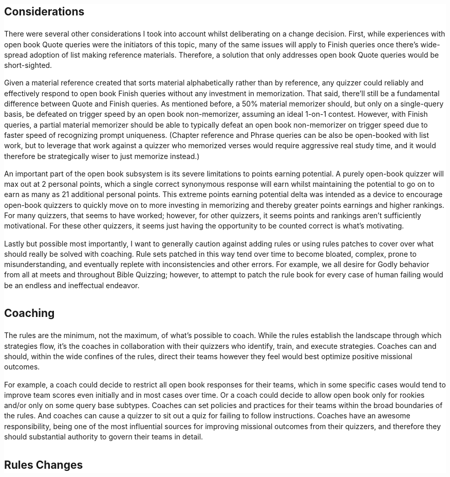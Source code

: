 ## Considerations

There were several other considerations I took into account whilst deliberating on a change decision. First, while experiences with open book Quote queries were the initiators of this topic, many of the same issues will apply to Finish queries once there’s wide-spread adoption of list making reference materials. Therefore, a solution that only addresses open book Quote queries would be short-sighted.

Given a material reference created that sorts material alphabetically rather than by reference, any quizzer could reliably and effectively respond to open book Finish queries without any investment in memorization. That said, there’ll still be a fundamental difference between Quote and Finish queries. As mentioned before, a 50% material memorizer should, but only on a single-query basis, be defeated on trigger speed by an open book non-memorizer, assuming an ideal 1-on-1 contest. However, with Finish queries, a partial material memorizer should be able to typically defeat an open book non-memorizer on trigger speed due to faster speed of recognizing prompt uniqueness. (Chapter reference and Phrase queries can be also be open-booked with list work, but to leverage that work against a quizzer who memorized verses would require aggressive real study time, and it would therefore be strategically wiser to just memorize instead.)

An important part of the open book subsystem is its severe limitations to points earning potential. A purely open-book quizzer will max out at 2 personal points, which a single correct synonymous response will earn whilst maintaining the potential to go on to earn as many as 21 additional personal points. This extreme points earning potential delta was intended as a device to encourage open-book quizzers to quickly move on to more investing in memorizing and thereby greater points earnings and higher rankings. For many quizzers, that seems to have worked; however, for other quizzers, it seems points and rankings aren’t sufficiently motivational. For these other quizzers, it seems just having the opportunity to be counted correct is what’s motivating.

Lastly but possible most importantly, I want to generally caution against adding rules or using rules patches to cover over what should really be solved with coaching. Rule sets patched in this way tend over time to become bloated, complex, prone to misunderstanding, and eventually replete with inconsistencies and other errors. For example, we all desire for Godly behavior from all at meets and throughout Bible Quizzing; however, to attempt to patch the rule book for every case of human failing would be an endless and ineffectual endeavor.

## Coaching

The rules are the minimum, not the maximum, of what’s possible to coach. While the rules establish the landscape through which strategies flow, it’s the coaches in collaboration with their quizzers who identify, train, and execute strategies. Coaches can and should, within the wide confines of the rules, direct their teams however they feel would best optimize positive missional outcomes.

For example, a coach could decide to restrict all open book responses for their teams, which in some specific cases would tend to improve team scores even initially and in most cases over time. Or a coach could decide to allow open book only for rookies and/or only on some query base subtypes. Coaches can set policies and practices for their teams within the broad boundaries of the rules. And coaches can cause a quizzer to sit out a quiz for failing to follow instructions. Coaches have an awesome responsibility, being one of the most influential sources for improving missional outcomes from their quizzers, and therefore they should substantial authority to govern their teams in detail.

## Rules Changes
